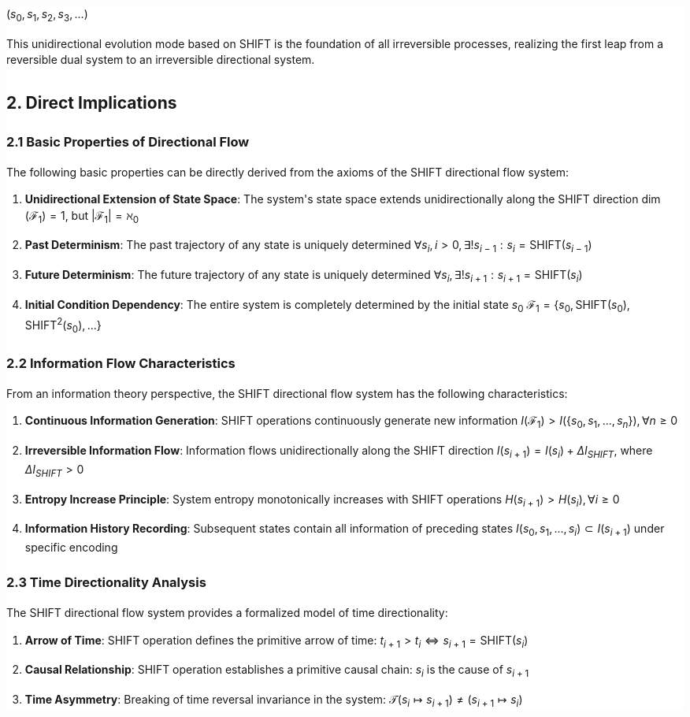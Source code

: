 $`(s_0, s_1, s_2, s_3, ...)`$

This unidirectional evolution mode based on SHIFT is the foundation of all irreversible processes, realizing the first leap from a reversible dual system to an irreversible directional system.

## 2. Direct Implications

### 2.1 Basic Properties of Directional Flow

The following basic properties can be directly derived from the axioms of the SHIFT directional flow system:

1. **Unidirectional Extension of State Space**: The system's state space extends unidirectionally along the SHIFT direction
   $`\dim(\mathcal{F}_1) = 1`$, but $`|\mathcal{F}_1| = \aleph_0`$

2. **Past Determinism**: The past trajectory of any state is uniquely determined
   $`\forall s_i, i > 0, \exists! s_{i-1}: s_i = \text{SHIFT}(s_{i-1})`$

3. **Future Determinism**: The future trajectory of any state is uniquely determined
   $`\forall s_i, \exists! s_{i+1}: s_{i+1} = \text{SHIFT}(s_i)`$

4. **Initial Condition Dependency**: The entire system is completely determined by the initial state $`s_0`$
   $`\mathcal{F}_1 = \{s_0, \text{SHIFT}(s_0), \text{SHIFT}^2(s_0), ...\}`$

### 2.2 Information Flow Characteristics

From an information theory perspective, the SHIFT directional flow system has the following characteristics:

1. **Continuous Information Generation**: SHIFT operations continuously generate new information
   $`I(\mathcal{F}_1) > I(\{s_0, s_1, ..., s_n\}), \forall n \geq 0`$

2. **Irreversible Information Flow**: Information flows unidirectionally along the SHIFT direction
   $`I(s_{i+1}) = I(s_i) + \Delta I_{SHIFT}`$, where $`\Delta I_{SHIFT} > 0`$

3. **Entropy Increase Principle**: System entropy monotonically increases with SHIFT operations
   $`H(s_{i+1}) > H(s_i), \forall i \geq 0`$

4. **Information History Recording**: Subsequent states contain all information of preceding states
   $`I(s_0, s_1, ..., s_i) \subset I(s_{i+1})`$ under specific encoding

### 2.3 Time Directionality Analysis

The SHIFT directional flow system provides a formalized model of time directionality:

1. **Arrow of Time**:
   SHIFT operation defines the primitive arrow of time: $`t_{i+1} > t_i \iff s_{i+1} = \text{SHIFT}(s_i)`$

2. **Causal Relationship**:
   SHIFT operation establishes a primitive causal chain: $`s_i \text{ is the cause of } s_{i+1}`$

3. **Time Asymmetry**:
   Breaking of time reversal invariance in the system: $`\mathcal{T}(s_i \mapsto s_{i+1}) \neq (s_{i+1} \mapsto s_i)`$
